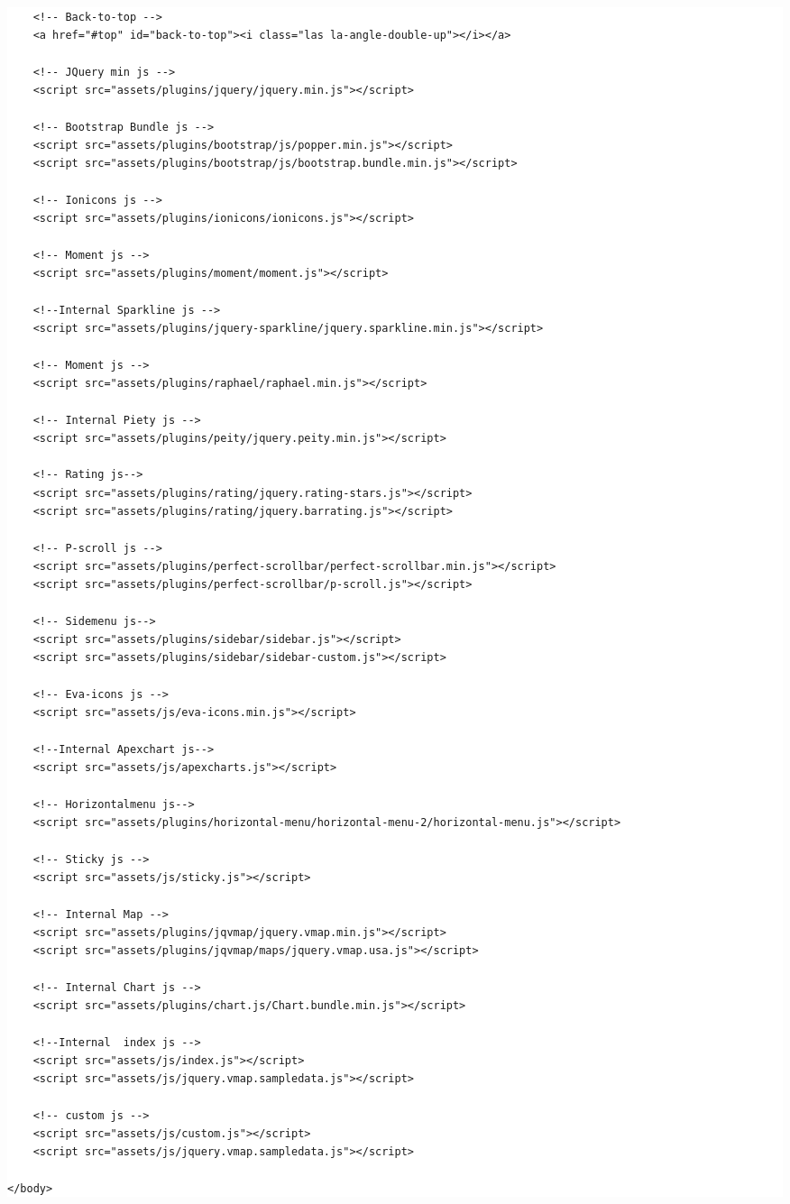 		<!-- Back-to-top -->
		<a href="#top" id="back-to-top"><i class="las la-angle-double-up"></i></a>

		<!-- JQuery min js -->
		<script src="assets/plugins/jquery/jquery.min.js"></script>

		<!-- Bootstrap Bundle js -->
		<script src="assets/plugins/bootstrap/js/popper.min.js"></script>
		<script src="assets/plugins/bootstrap/js/bootstrap.bundle.min.js"></script>

		<!-- Ionicons js -->
		<script src="assets/plugins/ionicons/ionicons.js"></script>

		<!-- Moment js -->
		<script src="assets/plugins/moment/moment.js"></script>

		<!--Internal Sparkline js -->
		<script src="assets/plugins/jquery-sparkline/jquery.sparkline.min.js"></script>

		<!-- Moment js -->
		<script src="assets/plugins/raphael/raphael.min.js"></script>

		<!-- Internal Piety js -->
		<script src="assets/plugins/peity/jquery.peity.min.js"></script>

		<!-- Rating js-->
		<script src="assets/plugins/rating/jquery.rating-stars.js"></script>
		<script src="assets/plugins/rating/jquery.barrating.js"></script>

		<!-- P-scroll js -->
		<script src="assets/plugins/perfect-scrollbar/perfect-scrollbar.min.js"></script>
		<script src="assets/plugins/perfect-scrollbar/p-scroll.js"></script>

		<!-- Sidemenu js-->
		<script src="assets/plugins/sidebar/sidebar.js"></script>
		<script src="assets/plugins/sidebar/sidebar-custom.js"></script>

		<!-- Eva-icons js -->
		<script src="assets/js/eva-icons.min.js"></script>

		<!--Internal Apexchart js-->
		<script src="assets/js/apexcharts.js"></script>

		<!-- Horizontalmenu js-->
		<script src="assets/plugins/horizontal-menu/horizontal-menu-2/horizontal-menu.js"></script>

		<!-- Sticky js -->
		<script src="assets/js/sticky.js"></script>

		<!-- Internal Map -->
		<script src="assets/plugins/jqvmap/jquery.vmap.min.js"></script>
		<script src="assets/plugins/jqvmap/maps/jquery.vmap.usa.js"></script>

		<!-- Internal Chart js -->
		<script src="assets/plugins/chart.js/Chart.bundle.min.js"></script>

		<!--Internal  index js -->
		<script src="assets/js/index.js"></script>
		<script src="assets/js/jquery.vmap.sampledata.js"></script>

		<!-- custom js -->
		<script src="assets/js/custom.js"></script>
		<script src="assets/js/jquery.vmap.sampledata.js"></script>

	</body>
</html>